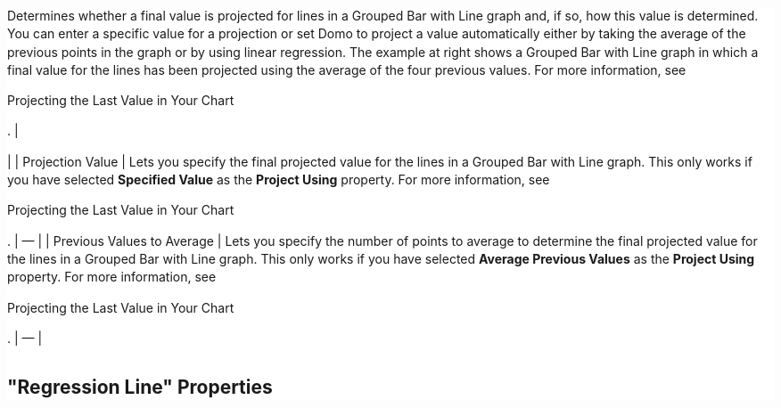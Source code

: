  Determines whether a final value is projected for lines in a Grouped Bar with Line graph and, if so, how this value is determined. You can enter a specific value for a projection or set Domo to project a value automatically either by taking the average of the previous points in the graph or by using linear regression. The example at right shows a Grouped Bar with Line graph in which a final value for the lines has been projected using the average of the four previous values. For more information, see

Projecting the Last Value in Your Chart

.
  |

|
|
 Projection Value
  |
 Lets you specify the final projected value for the lines in a Grouped Bar with Line graph. This only works if you have selected
 **Specified Value**
 as the
 **Project Using**
 property. For more information, see

Projecting the Last Value in Your Chart

.
  |
 —
  |
|
 Previous Values to Average
  |
 Lets you specify the number of points to average to determine the final projected value for the lines in a Grouped Bar with Line graph. This only works if you have selected
 **Average Previous Values**
 as the
 **Project Using**
 property. For more information, see

Projecting the Last Value in Your Chart

.
  |
 —
  |

"Regression Line" Properties
------------------------------
